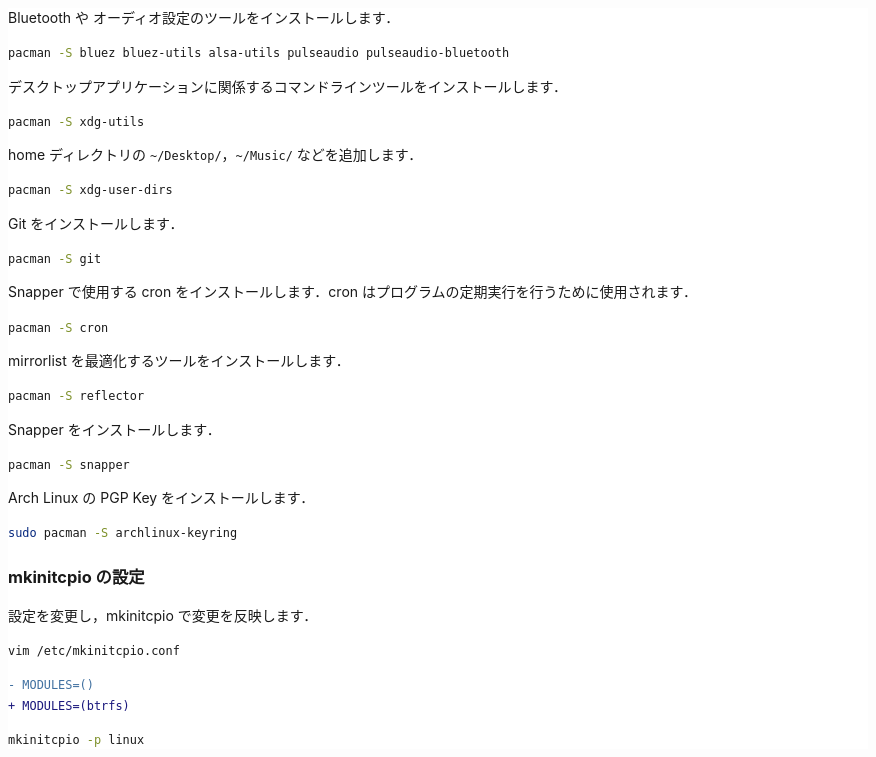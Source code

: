 Bluetooth や オーディオ設定のツールをインストールします．

```sh
pacman -S bluez bluez-utils alsa-utils pulseaudio pulseaudio-bluetooth
```

デスクトップアプリケーションに関係するコマンドラインツールをインストールします．

```sh
pacman -S xdg-utils
```

home ディレクトリの `~/Desktop/`，`~/Music/` などを追加します．

```sh
pacman -S xdg-user-dirs
```

Git をインストールします．

```sh
pacman -S git
```

Snapper で使用する cron をインストールします．cron はプログラムの定期実行を行うために使用されます．

```sh
pacman -S cron
```

mirrorlist を最適化するツールをインストールします．

```sh
pacman -S reflector
```

Snapper をインストールします．

```sh
pacman -S snapper
```

Arch Linux の PGP Key をインストールします．

```sh
sudo pacman -S archlinux-keyring
```

### mkinitcpio の設定

設定を変更し，mkinitcpio で変更を反映します．

```sh
vim /etc/mkinitcpio.conf
```

```diff
- MODULES=()
+ MODULES=(btrfs)
```

```sh
mkinitcpio -p linux
```
